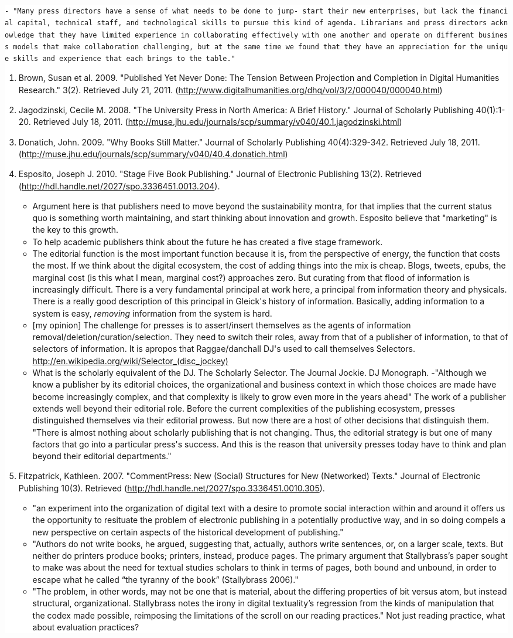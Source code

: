 	- "Many press directors have a sense of what needs to be done to jump- start their new enterprises, but lack the financial capital, technical staff, and technological skills to pursue this kind of agenda. Librarians and press directors acknowledge that they have limited experience in collaborating effectively with one another and operate on different business models that make collaboration challenging, but at the same time we found that they have an appreciation for the unique skills and experience that each brings to the table."


1.  Brown, Susan et al. 2009. "Published Yet Never Done: The Tension Between Projection and Completion in Digital Humanities Research." 3(2). Retrieved July 21, 2011. (http://www.digitalhumanities.org/dhq/vol/3/2/000040/000040.html)

1. Jagodzinski, Cecile M. 2008. "The University Press in North America: A Brief History." Journal of Scholarly Publishing 40(1):1-20. Retrieved July 18, 2011. (http://muse.jhu.edu/journals/scp/summary/v040/40.1.jagodzinski.html)

1.  Donatich, John. 2009. "Why Books Still Matter." Journal of Scholarly Publishing 40(4):329-342. Retrieved July 18, 2011. (http://muse.jhu.edu/journals/scp/summary/v040/40.4.donatich.html)

1.  Esposito, Joseph J. 2010. "Stage Five Book Publishing." Journal of Electronic Publishing 13(2). Retrieved (http://hdl.handle.net/2027/spo.3336451.0013.204).
	- Argument here is that publishers need to move beyond the sustainability montra, for that implies that the current status quo is something worth maintaining, and start thinking about innovation and growth. Esposito believe that "marketing" is the key to this growth.
	- To help academic publishers think about the future he has created a five stage framework. 
	- The editorial function is the most important function because it is, from the perspective of energy, the function that costs the most. If we think about the digital ecosystem, the cost of adding things into the mix is cheap. Blogs, tweets, epubs, the marginal cost (is this what I mean, marginal cost?) approaches zero. But curating from that flood of information is increasingly difficult. There is a very fundamental principal at work here, a principal from information theory and physicals. There is a really good description of this principal in Gleick's history of information. Basically, adding information to a system is easy, _removing_ information from the system is hard.
	- [my opinion] The challenge for presses is to assert/insert themselves as the agents of  information removal/deletion/curation/selection. They need to switch their roles, away from that of a publisher of information, to that of selectors of information. It is apropos that Raggae/danchall DJ's used to call themselves Selectors. http://en.wikipedia.org/wiki/Selector_(disc_jockey)
	- What is the scholarly equivalent of the DJ. The Scholarly Selector. The Journal Jockie. DJ Monograph.
	-"Although we know a publisher by its editorial choices, the organizational and business context in which those choices are made have become increasingly complex, and that complexity is likely to grow even more in the years ahead" The work of a publisher extends well beyond their editorial role. Before the current complexities of the publishing ecosystem, presses distinguished themselves via their editorial prowess. But now there are a host of other decisions that distinguish them. "There is almost nothing about scholarly publishing that is not changing. Thus, the editorial strategy is but one of many factors that go into a particular press's success. And this is the reason that university presses today have to think and plan beyond their editorial departments."

1.  Fitzpatrick, Kathleen. 2007. "CommentPress: New (Social) Structures for New (Networked) Texts." Journal of Electronic Publishing 10(3). Retrieved (http://hdl.handle.net/2027/spo.3336451.0010.305).
	- "an experiment into the organization of digital text with a desire to promote social interaction within and around it offers us the opportunity to resituate the problem of electronic publishing in a potentially productive way, and in so doing compels a new perspective on certain aspects of the historical development of publishing."
	- "Authors do not write books, he argued, suggesting that, actually, authors write sentences, or, on a larger scale, texts. But neither do printers produce books; printers, instead, produce pages. The primary argument that Stallybrass’s paper sought to make was about the need for textual studies scholars to think in terms of pages, both bound and unbound, in order to escape what he called “the tyranny of the book” (Stallybrass 2006)."
	- "The problem, in other words, may not be one that is material, about the differing properties of bit versus atom, but instead structural, organizational. Stallybrass notes the irony in digital textuality’s regression from the kinds of manipulation that the codex made possible, reimposing the limitations of the scroll on our reading practices." Not just reading practice, what about evaluation practices?